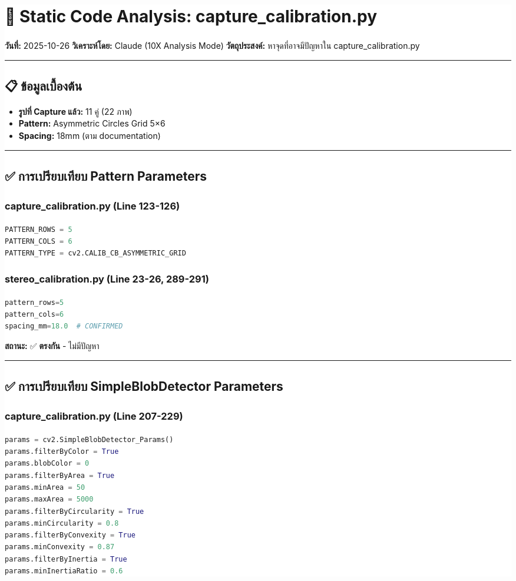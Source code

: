# 🔬 Static Code Analysis: capture_calibration.py

**วันที่:** 2025-10-26
**วิเคราะห์โดย:** Claude (10X Analysis Mode)
**วัตถุประสงค์:** หาจุดที่อาจมีปัญหาใน capture_calibration.py

---

## 📋 ข้อมูลเบื้องต้น

- **รูปที่ Capture แล้ว:** 11 คู่ (22 ภาพ)
- **Pattern:** Asymmetric Circles Grid 5×6
- **Spacing:** 18mm (ตาม documentation)

---

## ✅ การเปรียบเทียบ Pattern Parameters

### capture_calibration.py (Line 123-126)
```python
PATTERN_ROWS = 5
PATTERN_COLS = 6
PATTERN_TYPE = cv2.CALIB_CB_ASYMMETRIC_GRID
```

### stereo_calibration.py (Line 23-26, 289-291)
```python
pattern_rows=5
pattern_cols=6
spacing_mm=18.0  # CONFIRMED
```

**สถานะ:** ✅ **ตรงกัน** - ไม่มีปัญหา

---

## ✅ การเปรียบเทียบ SimpleBlobDetector Parameters

### capture_calibration.py (Line 207-229)
```python
params = cv2.SimpleBlobDetector_Params()
params.filterByColor = True
params.blobColor = 0
params.filterByArea = True
params.minArea = 50
params.maxArea = 5000
params.filterByCircularity = True
params.minCircularity = 0.8
params.filterByConvexity = True
params.minConvexity = 0.87
params.filterByInertia = True
params.minInertiaRatio = 0.6
```
